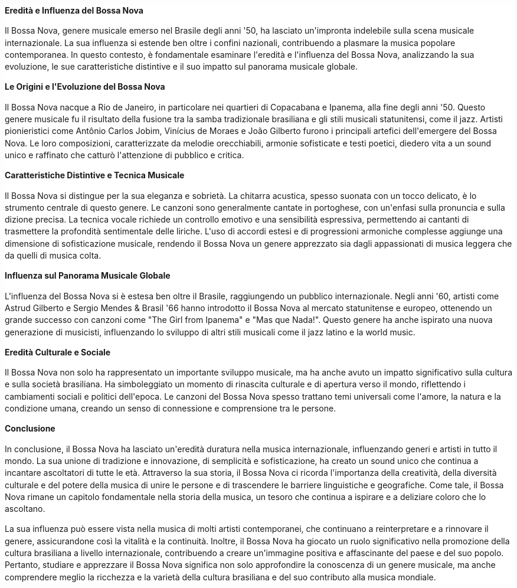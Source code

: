 **Eredità e Influenza del Bossa Nova**

Il Bossa Nova, genere musicale emerso nel Brasile degli anni '50, ha lasciato un'impronta indelebile sulla scena musicale internazionale. La sua influenza si estende ben oltre i confini nazionali, contribuendo a plasmare la musica popolare contemporanea. In questo contesto, è fondamentale esaminare l'eredità e l'influenza del Bossa Nova, analizzando la sua evoluzione, le sue caratteristiche distintive e il suo impatto sul panorama musicale globale.

**Le Origini e l'Evoluzione del Bossa Nova**

Il Bossa Nova nacque a Rio de Janeiro, in particolare nei quartieri di Copacabana e Ipanema, alla fine degli anni '50. Questo genere musicale fu il risultato della fusione tra la samba tradizionale brasiliana e gli stili musicali statunitensi, come il jazz. Artisti pionieristici come Antônio Carlos Jobim, Vinícius de Moraes e João Gilberto furono i principali artefici dell'emergere del Bossa Nova. Le loro composizioni, caratterizzate da melodie orecchiabili, armonie sofisticate e testi poetici, diedero vita a un sound unico e raffinato che catturò l'attenzione di pubblico e critica.

**Caratteristiche Distintive e Tecnica Musicale**

Il Bossa Nova si distingue per la sua eleganza e sobrietà. La chitarra acustica, spesso suonata con un tocco delicato, è lo strumento centrale di questo genere. Le canzoni sono generalmente cantate in portoghese, con un'enfasi sulla pronuncia e sulla dizione precisa. La tecnica vocale richiede un controllo emotivo e una sensibilità espressiva, permettendo ai cantanti di trasmettere la profondità sentimentale delle liriche. L'uso di accordi estesi e di progressioni armoniche complesse aggiunge una dimensione di sofisticazione musicale, rendendo il Bossa Nova un genere apprezzato sia dagli appassionati di musica leggera che da quelli di musica colta.

**Influenza sul Panorama Musicale Globale**

L'influenza del Bossa Nova si è estesa ben oltre il Brasile, raggiungendo un pubblico internazionale. Negli anni '60, artisti come Astrud Gilberto e Sergio Mendes & Brasil '66 hanno introdotto il Bossa Nova al mercato statunitense e europeo, ottenendo un grande successo con canzoni come "The Girl from Ipanema" e "Mas que Nada!". Questo genere ha anche ispirato una nuova generazione di musicisti, influenzando lo sviluppo di altri stili musicali come il jazz latino e la world music.

**Eredità Culturale e Sociale**

Il Bossa Nova non solo ha rappresentato un importante sviluppo musicale, ma ha anche avuto un impatto significativo sulla cultura e sulla società brasiliana. Ha simboleggiato un momento di rinascita culturale e di apertura verso il mondo, riflettendo i cambiamenti sociali e politici dell'epoca. Le canzoni del Bossa Nova spesso trattano temi universali come l'amore, la natura e la condizione umana, creando un senso di connessione e comprensione tra le persone.

**Conclusione**

In conclusione, il Bossa Nova ha lasciato un'eredità duratura nella musica internazionale, influenzando generi e artisti in tutto il mondo. La sua unione di tradizione e innovazione, di semplicità e sofisticazione, ha creato un sound unico che continua a incantare ascoltatori di tutte le età. Attraverso la sua storia, il Bossa Nova ci ricorda l'importanza della creatività, della diversità culturale e del potere della musica di unire le persone e di trascendere le barriere linguistiche e geografiche. Come tale, il Bossa Nova rimane un capitolo fondamentale nella storia della musica, un tesoro che continua a ispirare e a deliziare coloro che lo ascoltano. 

La sua influenza può essere vista nella musica di molti artisti contemporanei, che continuano a reinterpretare e a rinnovare il genere, assicurandone così la vitalità e la continuità. Inoltre, il Bossa Nova ha giocato un ruolo significativo nella promozione della cultura brasiliana a livello internazionale, contribuendo a creare un'immagine positiva e affascinante del paese e del suo popolo. Pertanto, studiare e apprezzare il Bossa Nova significa non solo approfondire la conoscenza di un genere musicale, ma anche comprendere meglio la ricchezza e la varietà della cultura brasiliana e del suo contributo alla musica mondiale. 
